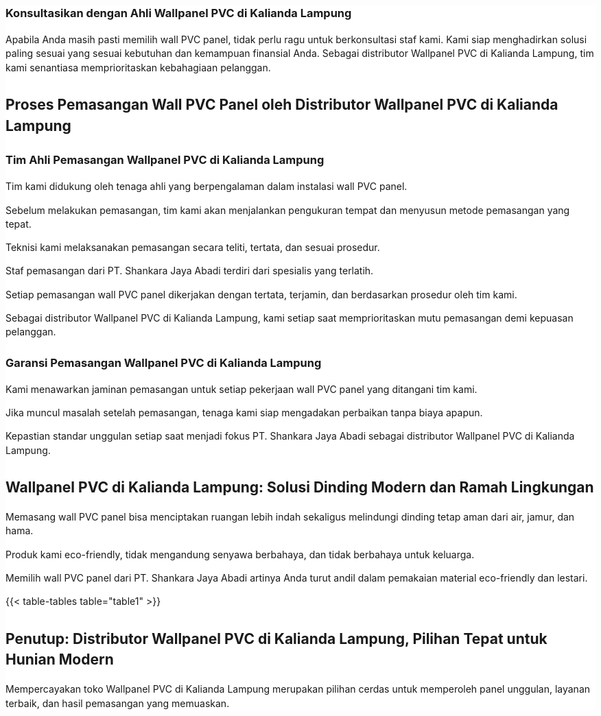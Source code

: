 ### Konsultasikan dengan Ahli Wallpanel PVC di Kalianda Lampung

Apabila Anda masih pasti memilih wall PVC panel, tidak perlu ragu untuk berkonsultasi staf kami. Kami siap menghadirkan solusi paling sesuai yang sesuai kebutuhan dan kemampuan finansial Anda. Sebagai distributor Wallpanel PVC di Kalianda Lampung, tim kami senantiasa memprioritaskan kebahagiaan pelanggan.

## Proses Pemasangan Wall PVC Panel oleh Distributor Wallpanel PVC di Kalianda Lampung

### Tim Ahli Pemasangan Wallpanel PVC di Kalianda Lampung

Tim kami didukung oleh tenaga ahli yang berpengalaman dalam instalasi wall PVC panel.

Sebelum melakukan pemasangan, tim kami akan menjalankan pengukuran tempat dan menyusun metode pemasangan yang tepat.

Teknisi kami melaksanakan pemasangan secara teliti, tertata, dan sesuai prosedur.

Staf pemasangan dari PT. Shankara Jaya Abadi terdiri dari spesialis yang terlatih.

Setiap pemasangan wall PVC panel dikerjakan dengan tertata, terjamin, dan berdasarkan prosedur oleh tim kami.

Sebagai distributor Wallpanel PVC di Kalianda Lampung, kami setiap saat memprioritaskan mutu pemasangan demi kepuasan pelanggan.

### Garansi Pemasangan Wallpanel PVC di Kalianda Lampung

Kami menawarkan jaminan pemasangan untuk setiap pekerjaan wall PVC panel yang ditangani tim kami.

Jika muncul masalah setelah pemasangan, tenaga kami siap mengadakan perbaikan tanpa biaya apapun.

Kepastian standar unggulan setiap saat menjadi fokus PT. Shankara Jaya Abadi sebagai distributor Wallpanel PVC di Kalianda Lampung.

## Wallpanel PVC di Kalianda Lampung: Solusi Dinding Modern dan Ramah Lingkungan

Memasang wall PVC panel bisa menciptakan ruangan lebih indah sekaligus melindungi dinding tetap aman dari air, jamur, dan hama.

Produk kami eco-friendly, tidak mengandung senyawa berbahaya, dan tidak berbahaya untuk keluarga.

Memilih wall PVC panel dari PT. Shankara Jaya Abadi artinya Anda turut andil dalam pemakaian material eco-friendly dan lestari.

{{< table-tables table="table1" >}}

## Penutup: Distributor Wallpanel PVC di Kalianda Lampung, Pilihan Tepat untuk Hunian Modern

Mempercayakan toko Wallpanel PVC di Kalianda Lampung merupakan pilihan cerdas untuk memperoleh panel unggulan, layanan terbaik, dan hasil pemasangan yang memuaskan.
